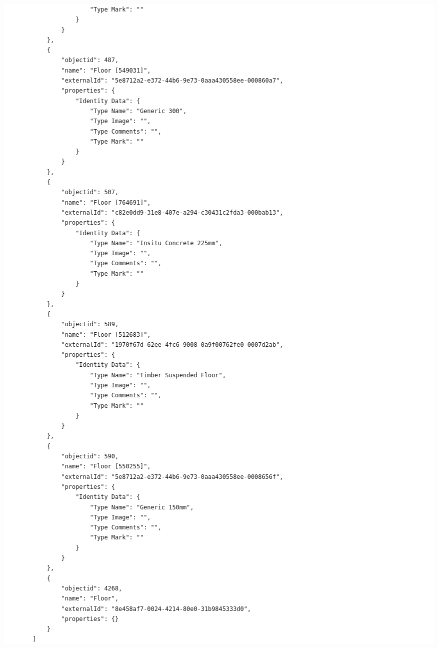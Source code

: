 ```
                        "Type Mark": ""
                    }
                }
            },
            {
                "objectid": 487,
                "name": "Floor [549031]",
                "externalId": "5e8712a2-e372-44b6-9e73-0aaa430558ee-000860a7",
                "properties": {
                    "Identity Data": {
                        "Type Name": "Generic 300",
                        "Type Image": "",
                        "Type Comments": "",
                        "Type Mark": ""
                    }
                }
            },
            {
                "objectid": 507,
                "name": "Floor [764691]",
                "externalId": "c82e0dd9-31e8-407e-a294-c30431c2fda3-000bab13",
                "properties": {
                    "Identity Data": {
                        "Type Name": "Insitu Concrete 225mm",
                        "Type Image": "",
                        "Type Comments": "",
                        "Type Mark": ""
                    }
                }
            },
            {
                "objectid": 589,
                "name": "Floor [512683]",
                "externalId": "1970f67d-62ee-4fc6-9008-0a9f00762fe0-0007d2ab",
                "properties": {
                    "Identity Data": {
                        "Type Name": "Timber Suspended Floor",
                        "Type Image": "",
                        "Type Comments": "",
                        "Type Mark": ""
                    }
                }
            },
            {
                "objectid": 590,
                "name": "Floor [550255]",
                "externalId": "5e8712a2-e372-44b6-9e73-0aaa430558ee-0008656f",
                "properties": {
                    "Identity Data": {
                        "Type Name": "Generic 150mm",
                        "Type Image": "",
                        "Type Comments": "",
                        "Type Mark": ""
                    }
                }
            },
            {
                "objectid": 4268,
                "name": "Floor",
                "externalId": "8e458af7-0024-4214-80e0-31b9845333d0",
                "properties": {}
            }
        ]
```